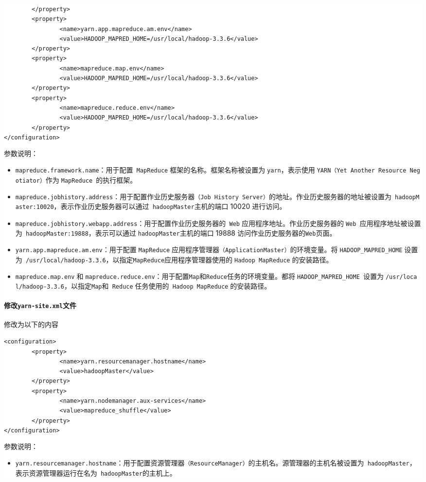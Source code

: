 ```txt
        </property>
        <property>
                <name>yarn.app.mapreduce.am.env</name>
                <value>HADOOP_MAPRED_HOME=/usr/local/hadoop-3.3.6</value>
        </property>
        <property>
                <name>mapreduce.map.env</name>
                <value>HADOOP_MAPRED_HOME=/usr/local/hadoop-3.3.6</value>
        </property>
        <property>
                <name>mapreduce.reduce.env</name>
                <value>HADOOP_MAPRED_HOME=/usr/local/hadoop-3.3.6</value>
        </property> 
</configuration>
```

参数说明：

- `mapreduce.framework.name`：用于配置` MapReduce` 框架的名称。框架名称被设置为 `yarn`，表示使用 `YARN（Yet Another Resource Negotiator）`作为 `MapReduce `的执行框架。


- `mapreduce.jobhistory.address`：用于配置作业历史服务器`（Job History Server）`的地址。作业历史服务器的地址被设置为` hadoopMaster:10020`，表示作业历史服务器可以通过` hadoopMaster`主机的端口 10020 进行访问。


- `mapreduce.jobhistory.webapp.address`：用于配置作业历史服务器的` Web` 应用程序地址。作业历史服务器的 `Web `应用程序地址被设置为` hadoopMaster:19888`，表示可以通过 `hadoopMaster`主机的端口 19888 访问作业历史服务器的` Web `页面。


- `yarn.app.mapreduce.am.env`：用于配置 `MapReduce` 应用程序管理器`（ApplicationMaster）`的环境变量。将 `HADOOP_MAPRED_HOME` 设置为` /usr/local/hadoop-3.3.6`，以指定` MapReduce `应用程序管理器使用的 `Hadoop MapReduce` 的安装路径。


- `mapreduce.map.env` 和 `mapreduce.reduce.env`：用于配置` Map `和` Reduce `任务的环境变量。都将 `HADOOP_MAPRED_HOME `设置为 `/usr/local/hadoop-3.3.6`，以指定` Map `和` Reduce` 任务使用的` Hadoop MapReduce` 的安装路径。

#### 修改`yarn-site.xml`文件

修改为以下的内容

```txt
<configuration>
        <property>
                <name>yarn.resourcemanager.hostname</name>
                <value>hadoopMaster</value>
        </property>
        <property>
                <name>yarn.nodemanager.aux-services</name>
                <value>mapreduce_shuffle</value>
        </property>
</configuration>
```

参数说明：

- `yarn.resourcemanager.hostname`：用于配置资源管理器`（ResourceManager）`的主机名。源管理器的主机名被设置为` hadoopMaster`，表示资源管理器运行在名为` hadoopMaster`的主机上。
